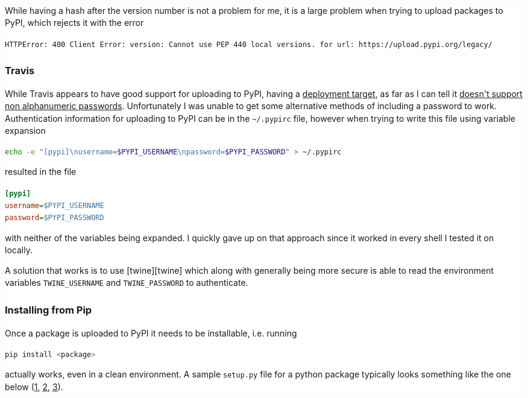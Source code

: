 While having a hash after the version number is not a problem for me,
it is a large problem when trying to upload packages to PyPI,
which rejects it with the error

```
HTTPError: 400 Client Error: version: Cannot use PEP 440 local versions. for url: https://upload.pypi.org/legacy/
```

### Travis

While Travis appears to have good support for uploading to PyPI,
having a [deployment target][pypi deploy travis],
as far as I can tell it [doesn't support non alphanumeric
passwords](https://github.com/travis-ci/dpl/issues/377).
Unfortunately I was unable to get some alternative methods of including a password to work.
Authentication information for uploading to PyPI can be in the `~/.pypirc` file,
however when trying to write this file using variable expansion

```bash
echo -e "[pypi]\nusername=$PYPI_USERNAME\npassword=$PYPI_PASSWORD" > ~/.pypirc
```

resulted in the file

```ini
[pypi]
username=$PYPI_USERNAME
password=$PYPI_PASSWORD
```

with neither of the variables being expanded.
I quickly gave up on that approach
since it worked in every shell I tested it on locally.

A solution that works is to use [twine][twine]
which along with generally being more secure
is able to read the environment variables
`TWINE_USERNAME` and `TWINE_PASSWORD` to authenticate.

### Installing from Pip

Once a package is uploaded to PyPI it needs to be installable,
i.e. running

```sh
pip install <package>
```

actually works,
even in a clean environment.
A sample `setup.py` file for a python package typically looks something like the one below
([1](https://stackoverflow.com/questions/32528560/using-setuptools-to-create-a-cython-package-calling-an-external-c-library),
[2](https://stackoverflow.com/questions/35497572/using-python-setuptools-to-put-cython-compiled-pyd-files-in-their-original-folde),
[3](http://cython.readthedocs.io/en/latest/src/quickstart/build.html)).


[statdyn-analysis]: https://github.com/malramsay64/statdyn-analysis
[python packaging user guide]: https://packaging.python.org/
[anaconda]: https://anaconda.org/
[pypi]: https://pypi.python.org/pypi
[pipenv]: https://pypi.python.org/pypi/pipenv
[travis]: https://travis-ci.org/
[travis python macos]: https://docs.travis-ci.com/user/multi-os/#Python-example-(unsupported-languages)
[tox]: https://tox.readthedocs.io/en/latest/
[conda version issue]: https://github.com/conda/conda-build/issues/2571
[freud bug]: https://bitbucket.org/glotzer/freud/issues/154/conda-package-broken-on-macos-with-python#comment-41977740
[pipenv issue]: https://github.com/pypa/pipenv/issues/1272
[numpy-quaternion]: https://pypi.python.org/pypi/numpy-quaternion
[post-release]: https://www.python.org/dev/peps/pep-0440/#post-releases
[pypi deploy travis]: https://docs.travis-ci.com/user/deployment/pypi/
[pypi docs wheels]: https://packaging.python.org/tutorials/distributing-packages/#wheels
[auditwheel]: https://github.com/pypa/auditwheel
[PEP 513]: https://www.python.org/dev/peps/pep-0513/#the-manylinux1-policy
[manylinux demo]: https://github.com/pypa/python-manylinux-demo
[PEP 518]: https://www.python.org/dev/peps/pep-0518/
[ptp 518 progress]: https://github.com/pypa/pip/issues/4802